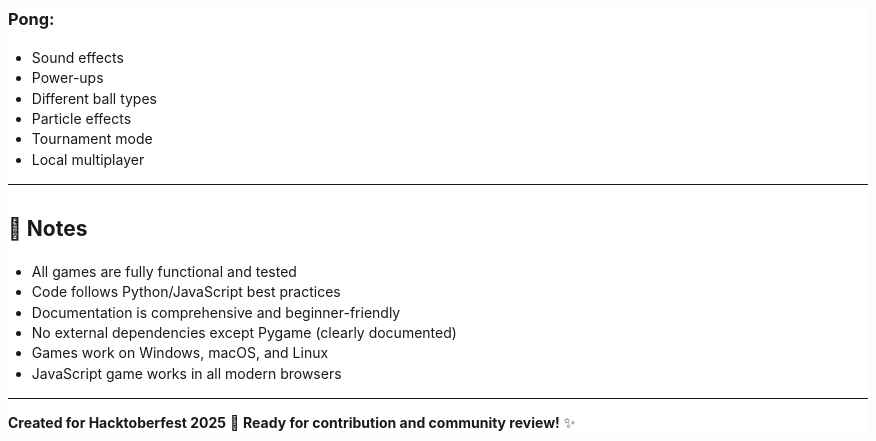 ### Pong:
- Sound effects
- Power-ups
- Different ball types
- Particle effects
- Tournament mode
- Local multiplayer

---

## 📝 Notes

- All games are fully functional and tested
- Code follows Python/JavaScript best practices
- Documentation is comprehensive and beginner-friendly
- No external dependencies except Pygame (clearly documented)
- Games work on Windows, macOS, and Linux
- JavaScript game works in all modern browsers

---

**Created for Hacktoberfest 2025** 🎃
**Ready for contribution and community review!** ✨
